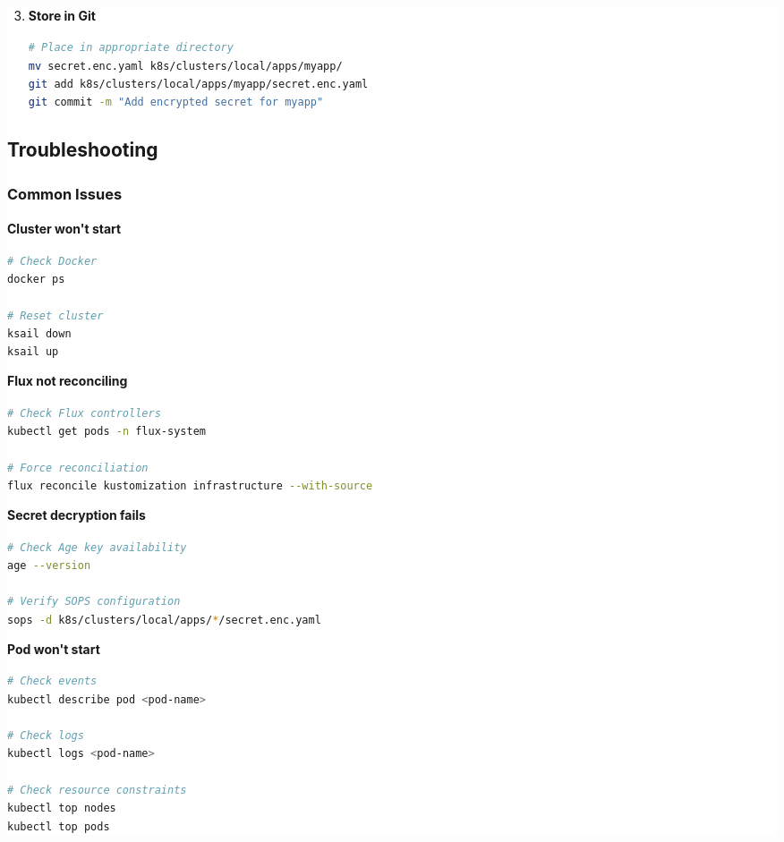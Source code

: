 3. **Store in Git**

   ```bash
   # Place in appropriate directory
   mv secret.enc.yaml k8s/clusters/local/apps/myapp/
   git add k8s/clusters/local/apps/myapp/secret.enc.yaml
   git commit -m "Add encrypted secret for myapp"
   ```

## Troubleshooting

### Common Issues

**Cluster won't start**

```bash
# Check Docker
docker ps

# Reset cluster
ksail down
ksail up
```

**Flux not reconciling**

```bash
# Check Flux controllers
kubectl get pods -n flux-system

# Force reconciliation
flux reconcile kustomization infrastructure --with-source
```

**Secret decryption fails**

```bash
# Check Age key availability
age --version

# Verify SOPS configuration
sops -d k8s/clusters/local/apps/*/secret.enc.yaml
```

**Pod won't start**

```bash
# Check events
kubectl describe pod <pod-name>

# Check logs
kubectl logs <pod-name>

# Check resource constraints
kubectl top nodes
kubectl top pods
```
